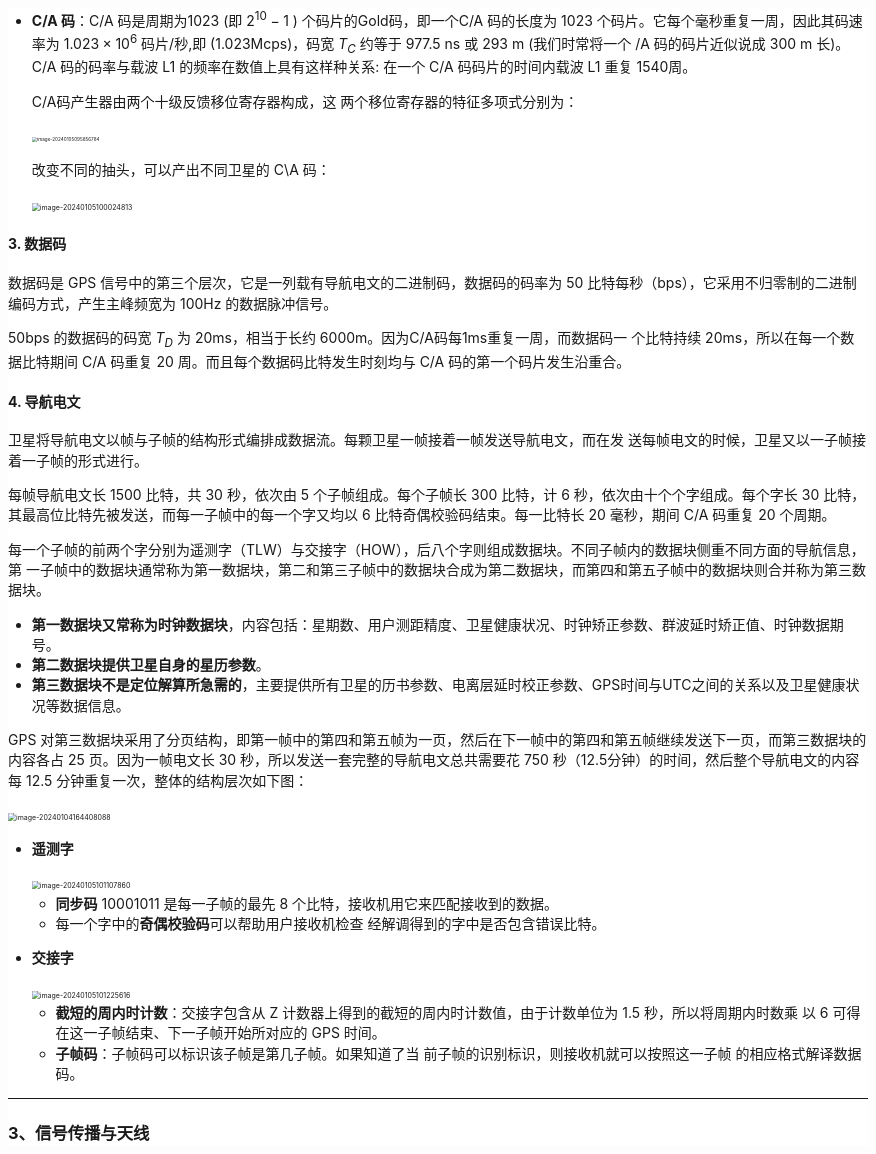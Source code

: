 * **C/A 码**：C/A 码是周期为1023 (即 $2^{10}-1$ ) 个码片的Gold码，即一个C/A 码的长度为 1023 个码片。它每个毫秒重复一周，因此其码速率为 $1.023 \times 10^{6}$ 码片/秒,即 (1.023Mcps)，码宽 $T_{C}$ 约等于 $977.5 \mathrm{~ns}$ 或 $293 \mathrm{~m}$ (我们时常将一个 $/ \mathrm{A}$ 码的码片近似说成 $300 \mathrm{~m}$ 长)。$\mathrm{C} / \mathrm{A}$ 码的码率与载波 $\mathrm{L} 1$ 的频率在数值上具有这样种关系: 在一个 $\mathrm{C} / \mathrm{A}$ 码码片的时间内载波 $\mathrm{L} 1$ 重复 1540周。

  C/A码产生器由两个十级反馈移位寄存器构成，这 两个移位寄存器的特征多项式分别为：

  <img src="https://pic-bed-1316053657.cos.ap-nanjing.myqcloud.com/img/image-20240105095856784.png" alt="image-20240105095856784" style="zoom: 33%;" />

  改变不同的抽头，可以产出不同卫星的 C\A 码：

  <img src="https://pic-bed-1316053657.cos.ap-nanjing.myqcloud.com/img/image-20240105100024813.png" alt="image-20240105100024813" style="zoom:50%;" />

#### 3. 数据码

数据码是 GPS 信号中的第三个层次，它是一列载有导航电文的二进制码，数据码的码率为 50 比特每秒（bps），它采用不归零制的二进制编码方式，产生主峰频宽为 100Hz 的数据脉冲信号。

50bps 的数据码的码宽 $T_D$ 为 20ms，相当于长约 6000m。因为C/A码每1ms重复一周，而数据码一 个比特持续 20ms，所以在每一个数据比特期间 C/A 码重复 20 周。而且每个数据码比特发生时刻均与 C/A 码的第一个码片发生沿重合。

#### 4. 导航电文

卫星将导航电文以帧与子帧的结构形式编排成数据流。每颗卫星一帧接着一帧发送导航电文，而在发 送每帧电文的时候，卫星又以一子帧接着一子帧的形式进行。

每帧导航电文长 1500 比特，共 30 秒，依次由 5 个子帧组成。每个子帧长 300 比特，计 6 秒，依次由十个个字组成。每个字长 30 比特，其最高位比特先被发送，而每一子帧中的每一个字又均以 6 比特奇偶校验码结束。每一比特长 20 毫秒，期间 C/A 码重复 20 个周期。

每一个子帧的前两个字分别为遥测字（TLW）与交接字（HOW），后八个字则组成数据块。不同子帧内的数据块侧重不同方面的导航信息，第 一子帧中的数据块通常称为第一数据块，第二和第三子帧中的数据块合成为第二数据块，而第四和第五子帧中的数据块则合并称为第三数据块。

* **第一数据块又常称为时钟数据块**，内容包括：星期数、用户测距精度、卫星健康状况、时钟矫正参数、群波延时矫正值、时钟数据期号。
* **第二数据块提供卫星自身的星历参数**。
* **第三数据块不是定位解算所急需的**，主要提供所有卫星的历书参数、电离层延时校正参数、GPS时间与UTC之间的关系以及卫星健康状况等数据信息。

GPS 对第三数据块采用了分页结构，即第一帧中的第四和第五帧为一页，然后在下一帧中的第四和第五帧继续发送下一页，而第三数据块的内容各占 25 页。因为一帧电文长 30 秒，所以发送一套完整的导航电文总共需要花 750 秒（12.5分钟）的时间，然后整个导航电文的内容每 12.5 分钟重复一次，整体的结构层次如下图：

<img src="https://pic-bed-1316053657.cos.ap-nanjing.myqcloud.com/img/image-20240104164408088.png" alt="image-20240104164408088" style="zoom: 50%;" />

* **遥测字**

  <img src="https://pic-bed-1316053657.cos.ap-nanjing.myqcloud.com/img/image-20240105101107860.png" alt="image-20240105101107860" style="zoom: 50%;" />

  * **同步码** 10001011 是每一子帧的最先 8 个比特，接收机用它来匹配接收到的数据。
  * 每一个字中的**奇偶校验码**可以帮助用户接收机检查 经解调得到的字中是否包含错误比特。

* **交接字**

  <img src="https://pic-bed-1316053657.cos.ap-nanjing.myqcloud.com/img/image-20240105101225616.png" alt="image-20240105101225616" style="zoom: 50%;" />

  * **截短的周内时计数**：交接字包含从 Z 计数器上得到的截短的周内时计数值，由于计数单位为 1.5 秒，所以将周期内时数乘 以 6 可得在这一子帧结束、下一子帧开始所对应的 GPS 时间。
  * **子帧码**：子帧码可以标识该子帧是第几子帧。如果知道了当 前子帧的识别标识，则接收机就可以按照这一子帧 的相应格式解译数据码。

---

### 3、信号传播与天线
